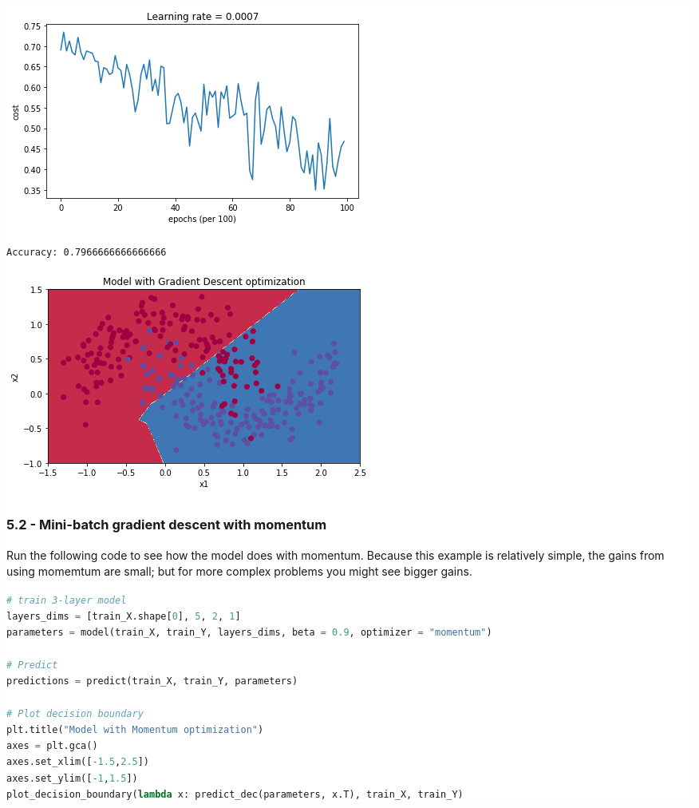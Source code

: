 

![png](output_38_1.png)


    Accuracy: 0.7966666666666666
    


![png](output_38_3.png)


### 5.2 - Mini-batch gradient descent with momentum

Run the following code to see how the model does with momentum. Because this example is relatively simple, the gains from using momemtum are small; but for more complex problems you might see bigger gains.


```python
# train 3-layer model
layers_dims = [train_X.shape[0], 5, 2, 1]
parameters = model(train_X, train_Y, layers_dims, beta = 0.9, optimizer = "momentum")

# Predict
predictions = predict(train_X, train_Y, parameters)

# Plot decision boundary
plt.title("Model with Momentum optimization")
axes = plt.gca()
axes.set_xlim([-1.5,2.5])
axes.set_ylim([-1,1.5])
plot_decision_boundary(lambda x: predict_dec(parameters, x.T), train_X, train_Y)
```
